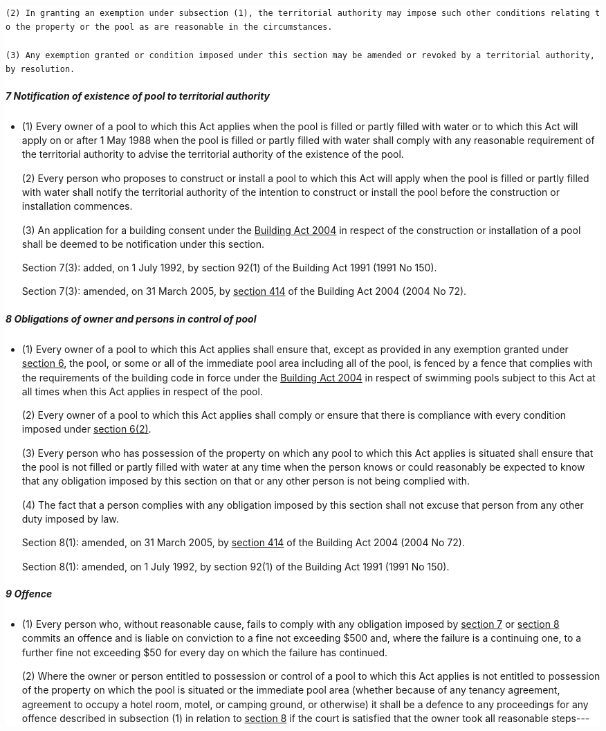    (2) In granting an exemption under subsection (1), the territorial authority may impose such other conditions relating to the property or the pool as are reasonable in the circumstances.
    
    (3) Any exemption granted or condition imposed under this section may be amended or revoked by a territorial authority, by resolution.

##### 7 Notification of existence of pool to territorial authority
    
*   (1) Every owner of a pool to which this Act applies when the pool is filled or partly filled with water or to which this Act will apply on or after 1 May 1988 when the pool is filled or partly filled with water shall comply with any reasonable requirement of the territorial authority to advise the territorial authority of the existence of the pool.
    
    (2) Every person who proposes to construct or install a pool to which this Act will apply when the pool is filled or partly filled with water shall notify the territorial authority of the intention to construct or install the pool before the construction or installation commences.
    
    (3) An application for a building consent under the [Building Act 2004][20] in respect of the construction or installation of a pool shall be deemed to be notification under this section.
    
    Section 7(3): added, on 1 July 1992, by section 92(1) of the Building Act 1991 (1991 No 150).
    
    Section 7(3): amended, on 31 March 2005, by [section 414][23] of the Building Act 2004 (2004 No 72).

##### 8 Obligations of owner and persons in control of pool
    
*   (1) Every owner of a pool to which this Act applies shall ensure that, except as provided in any exemption granted under [section 6][7], the pool, or some or all of the immediate pool area including all of the pool, is fenced by a fence that complies with the requirements of the building code in force under the [Building Act 2004][20] in respect of swimming pools subject to this Act at all times when this Act applies in respect of the pool.
    
    (2) Every owner of a pool to which this Act applies shall comply or ensure that there is compliance with every condition imposed under [section 6(2)][7].
    
    (3) Every person who has possession of the property on which any pool to which this Act applies is situated shall ensure that the pool is not filled or partly filled with water at any time when the person knows or could reasonably be expected to know that any obligation imposed by this section on that or any other person is not being complied with.
    
    (4) The fact that a person complies with any obligation imposed by this section shall not excuse that person from any other duty imposed by law.
    
    Section 8(1): amended, on 31 March 2005, by [section 414][23] of the Building Act 2004 (2004 No 72).
    
    Section 8(1): amended, on 1 July 1992, by section 92(1) of the Building Act 1991 (1991 No 150).

##### 9 Offence
    
*   (1) Every person who, without reasonable cause, fails to comply with any obligation imposed by [section 7][8] or [section 8][9] commits an offence and is liable on conviction to a fine not exceeding $500 and, where the failure is a continuing one, to a further fine not exceeding $50 for every day on which the failure has continued.
    
    (2) Where the owner or person entitled to possession or control of a pool to which this Act applies is not entitled to possession of the property on which the pool is situated or the immediate pool area (whether because of any tenancy agreement, agreement to occupy a hotel room, motel, or camping ground, or otherwise) it shall be a defence to any proceedings for any offence described in subsection (1) in relation to [section 8][9] if the court is satisfied that the owner took all reasonable steps---
        

[0]: http://www.legislation.govt.nz/act/public/1987/0178/latest/link.aspx?id=DLM195466
[1]: http://www.legislation.govt.nz/act/public/1987/0178/latest/whole.html#DLM124444
[2]: http://www.legislation.govt.nz/act/public/1987/0178/latest/whole.html#DLM124446
[3]: http://www.legislation.govt.nz/act/public/1987/0178/latest/whole.html#DLM124447
[4]: http://www.legislation.govt.nz/act/public/1987/0178/latest/whole.html#DLM124469
[5]: http://www.legislation.govt.nz/act/public/1987/0178/latest/whole.html#DLM124470
[6]: http://www.legislation.govt.nz/act/public/1987/0178/latest/whole.html#DLM124471
[7]: http://www.legislation.govt.nz/act/public/1987/0178/latest/whole.html#DLM124472
[8]: http://www.legislation.govt.nz/act/public/1987/0178/latest/whole.html#DLM124473
[9]: http://www.legislation.govt.nz/act/public/1987/0178/latest/whole.html#DLM124476
[10]: http://www.legislation.govt.nz/act/public/1987/0178/latest/whole.html#DLM124479
[11]: http://www.legislation.govt.nz/act/public/1987/0178/latest/whole.html#DLM124480
[12]: http://www.legislation.govt.nz/act/public/1987/0178/latest/whole.html#DLM124481
[13]: http://www.legislation.govt.nz/act/public/1987/0178/latest/whole.html#DLM124482
[14]: http://www.legislation.govt.nz/act/public/1987/0178/latest/whole.html#DLM124484
[15]: http://www.legislation.govt.nz/act/public/1987/0178/latest/whole.html#DLM124486
[16]: http://www.legislation.govt.nz/act/public/1987/0178/latest/whole.html#DLM124490
[17]: http://www.legislation.govt.nz/act/public/1987/0178/latest/whole.html#DLM124493
[18]: http://www.legislation.govt.nz/act/public/1987/0178/latest/whole.html#DLM124495
[19]: http://www.legislation.govt.nz/act/public/1987/0178/latest/whole.html#DLM124497
[20]: http://www.legislation.govt.nz/act/public/1987/0178/latest/link.aspx?id=DLM306035
[21]: http://www.legislation.govt.nz/act/public/1987/0178/latest/link.aspx?id=DLM94277
[22]: http://www.legislation.govt.nz/act/public/1987/0178/latest/link.aspx?id=DLM170872
[23]: http://www.legislation.govt.nz/act/public/1987/0178/latest/link.aspx?id=DLM309090
[24]: http://www.legislation.govt.nz/act/public/1987/0178/latest/link.aspx?id=DLM427920
[25]: http://www.legislation.govt.nz/act/public/1987/0178/latest/link.aspx?id=DLM1523176
[26]: http://www.legislation.govt.nz/act/public/1987/0178/latest/link.aspx?id=DLM174088
[27]: http://www.legislation.govt.nz/act/public/1987/0178/latest/link.aspx?id=DLM3360714
[28]: http://www.legislation.govt.nz/act/public/1987/0178/latest/whole.html#DLM124813
[29]: http://www.legislation.govt.nz/act/public/1987/0178/latest/link.aspx?id=DLM175699
[30]: http://www.legislation.govt.nz/act/public/1987/0178/latest/link.aspx?id=DLM306341
[31]: http://www.legislation.govt.nz/act/public/1987/0178/latest/link.aspx?id=DLM968278
[32]: http://www.legislation.govt.nz/act/public/1987/0178/latest/link.aspx?id=DLM21856
[33]: http://www.pco.parliament.govt.nz/reprints/
[34]: http://www.legislation.govt.nz/act/public/1987/0178/latest/link.aspx?id=DLM195439
[35]: http://www.pco.parliament.govt.nz/editorial-conventions/
[36]: http://www.legislation.govt.nz/act/public/1987/0178/latest/link.aspx?id=DLM195468
[37]: http://www.legislation.govt.nz/act/public/1987/0178/latest/link.aspx?id=DLM195470
[38]: http://www.legislation.govt.nz/act/public/1987/0178/latest/link.aspx?id=DLM968271